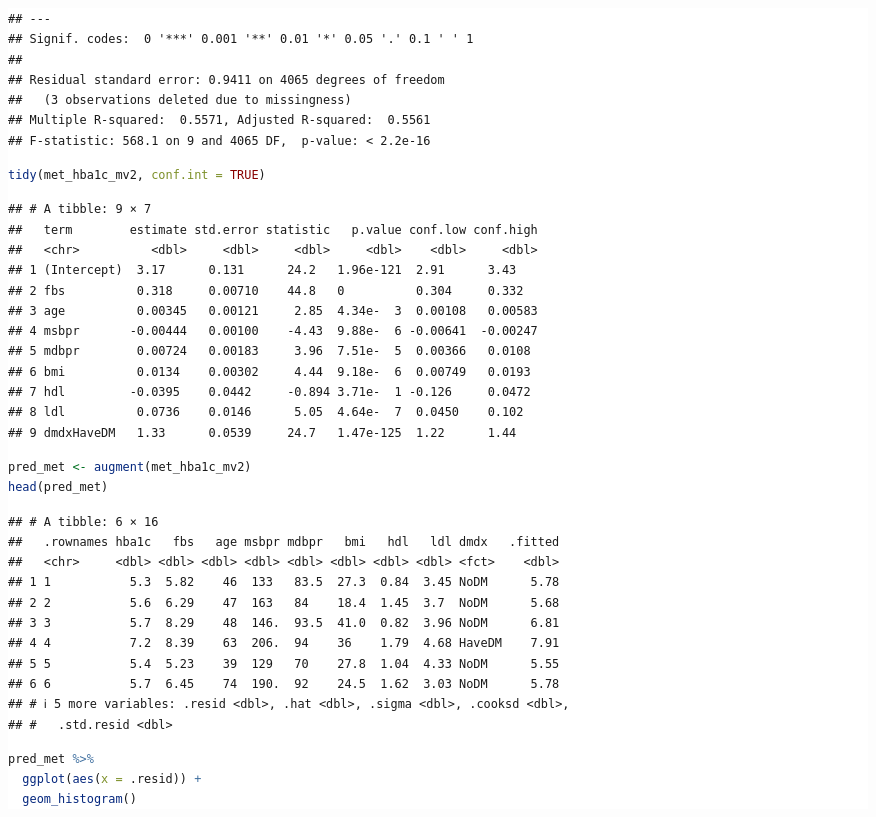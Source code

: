 ```
## ---
## Signif. codes:  0 '***' 0.001 '**' 0.01 '*' 0.05 '.' 0.1 ' ' 1
## 
## Residual standard error: 0.9411 on 4065 degrees of freedom
##   (3 observations deleted due to missingness)
## Multiple R-squared:  0.5571,	Adjusted R-squared:  0.5561 
## F-statistic: 568.1 on 9 and 4065 DF,  p-value: < 2.2e-16
```





```r
tidy(met_hba1c_mv2, conf.int = TRUE)
```

```
## # A tibble: 9 × 7
##   term        estimate std.error statistic   p.value conf.low conf.high
##   <chr>          <dbl>     <dbl>     <dbl>     <dbl>    <dbl>     <dbl>
## 1 (Intercept)  3.17      0.131      24.2   1.96e-121  2.91      3.43   
## 2 fbs          0.318     0.00710    44.8   0          0.304     0.332  
## 3 age          0.00345   0.00121     2.85  4.34e-  3  0.00108   0.00583
## 4 msbpr       -0.00444   0.00100    -4.43  9.88e-  6 -0.00641  -0.00247
## 5 mdbpr        0.00724   0.00183     3.96  7.51e-  5  0.00366   0.0108 
## 6 bmi          0.0134    0.00302     4.44  9.18e-  6  0.00749   0.0193 
## 7 hdl         -0.0395    0.0442     -0.894 3.71e-  1 -0.126     0.0472 
## 8 ldl          0.0736    0.0146      5.05  4.64e-  7  0.0450    0.102  
## 9 dmdxHaveDM   1.33      0.0539     24.7   1.47e-125  1.22      1.44
```




```r
pred_met <- augment(met_hba1c_mv2)
head(pred_met)
```

```
## # A tibble: 6 × 16
##   .rownames hba1c   fbs   age msbpr mdbpr   bmi   hdl   ldl dmdx   .fitted
##   <chr>     <dbl> <dbl> <dbl> <dbl> <dbl> <dbl> <dbl> <dbl> <fct>    <dbl>
## 1 1           5.3  5.82    46  133   83.5  27.3  0.84  3.45 NoDM      5.78
## 2 2           5.6  6.29    47  163   84    18.4  1.45  3.7  NoDM      5.68
## 3 3           5.7  8.29    48  146.  93.5  41.0  0.82  3.96 NoDM      6.81
## 4 4           7.2  8.39    63  206.  94    36    1.79  4.68 HaveDM    7.91
## 5 5           5.4  5.23    39  129   70    27.8  1.04  4.33 NoDM      5.55
## 6 6           5.7  6.45    74  190.  92    24.5  1.62  3.03 NoDM      5.78
## # ℹ 5 more variables: .resid <dbl>, .hat <dbl>, .sigma <dbl>, .cooksd <dbl>,
## #   .std.resid <dbl>
```




```r
pred_met %>% 
  ggplot(aes(x = .resid)) +
  geom_histogram()
```
